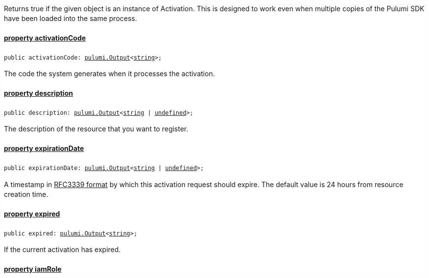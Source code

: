 
Returns true if the given object is an instance of Activation.  This is designed to work even
when multiple copies of the Pulumi SDK have been loaded into the same process.

<h4 class="pdoc-member-header" id="Activation-activationCode">
<a class="pdoc-child-name" href="https://github.com/pulumi/pulumi-aws/blob/e3692610af66ba3de45ee9afd2c446fb753b16d3/sdk/nodejs/ssm/activation.ts#L70">property <b>activationCode</b></a>
</h4>

<pre class="highlight"><code><span class='kd'>public </span>activationCode: <a href='/docs/reference/pkg/nodejs/pulumi/pulumi/#Output'>pulumi.Output</a>&lt;<span class='kd'><a href='https://developer.mozilla.org/en-US/docs/Web/JavaScript/Reference/Global_Objects/String'>string</a></span>&gt;;</code></pre>

The code the system generates when it processes the activation.

<h4 class="pdoc-member-header" id="Activation-description">
<a class="pdoc-child-name" href="https://github.com/pulumi/pulumi-aws/blob/e3692610af66ba3de45ee9afd2c446fb753b16d3/sdk/nodejs/ssm/activation.ts#L74">property <b>description</b></a>
</h4>

<pre class="highlight"><code><span class='kd'>public </span>description: <a href='/docs/reference/pkg/nodejs/pulumi/pulumi/#Output'>pulumi.Output</a>&lt;<span class='kd'><a href='https://developer.mozilla.org/en-US/docs/Web/JavaScript/Reference/Global_Objects/String'>string</a></span> | <span class='kd'><a href='https://developer.mozilla.org/en-US/docs/Web/JavaScript/Reference/Global_Objects/undefined'>undefined</a></span>&gt;;</code></pre>

The description of the resource that you want to register.

<h4 class="pdoc-member-header" id="Activation-expirationDate">
<a class="pdoc-child-name" href="https://github.com/pulumi/pulumi-aws/blob/e3692610af66ba3de45ee9afd2c446fb753b16d3/sdk/nodejs/ssm/activation.ts#L78">property <b>expirationDate</b></a>
</h4>

<pre class="highlight"><code><span class='kd'>public </span>expirationDate: <a href='/docs/reference/pkg/nodejs/pulumi/pulumi/#Output'>pulumi.Output</a>&lt;<span class='kd'><a href='https://developer.mozilla.org/en-US/docs/Web/JavaScript/Reference/Global_Objects/String'>string</a></span> | <span class='kd'><a href='https://developer.mozilla.org/en-US/docs/Web/JavaScript/Reference/Global_Objects/undefined'>undefined</a></span>&gt;;</code></pre>

A timestamp in [RFC3339 format](https://tools.ietf.org/html/rfc3339#section-5.8) by which this activation request should expire. The default value is 24 hours from resource creation time.

<h4 class="pdoc-member-header" id="Activation-expired">
<a class="pdoc-child-name" href="https://github.com/pulumi/pulumi-aws/blob/e3692610af66ba3de45ee9afd2c446fb753b16d3/sdk/nodejs/ssm/activation.ts#L82">property <b>expired</b></a>
</h4>

<pre class="highlight"><code><span class='kd'>public </span>expired: <a href='/docs/reference/pkg/nodejs/pulumi/pulumi/#Output'>pulumi.Output</a>&lt;<span class='kd'><a href='https://developer.mozilla.org/en-US/docs/Web/JavaScript/Reference/Global_Objects/String'>string</a></span>&gt;;</code></pre>

If the current activation has expired.

<h4 class="pdoc-member-header" id="Activation-iamRole">
<a class="pdoc-child-name" href="https://github.com/pulumi/pulumi-aws/blob/e3692610af66ba3de45ee9afd2c446fb753b16d3/sdk/nodejs/ssm/activation.ts#L86">property <b>iamRole</b></a>
</h4>
